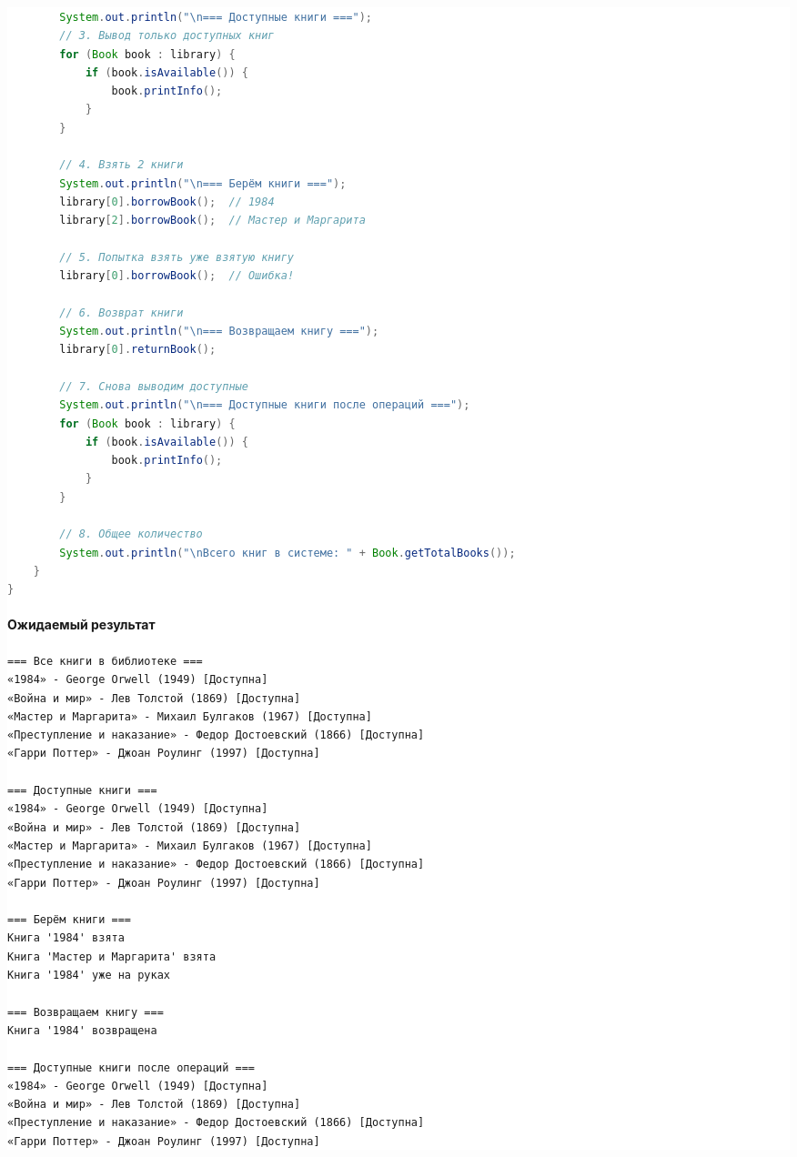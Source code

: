 ```java
        System.out.println("\n=== Доступные книги ===");
        // 3. Вывод только доступных книг
        for (Book book : library) {
            if (book.isAvailable()) {
                book.printInfo();
            }
        }

        // 4. Взять 2 книги
        System.out.println("\n=== Берём книги ===");
        library[0].borrowBook();  // 1984
        library[2].borrowBook();  // Мастер и Маргарита

        // 5. Попытка взять уже взятую книгу
        library[0].borrowBook();  // Ошибка!

        // 6. Возврат книги
        System.out.println("\n=== Возвращаем книгу ===");
        library[0].returnBook();

        // 7. Снова выводим доступные
        System.out.println("\n=== Доступные книги после операций ===");
        for (Book book : library) {
            if (book.isAvailable()) {
                book.printInfo();
            }
        }

        // 8. Общее количество
        System.out.println("\nВсего книг в системе: " + Book.getTotalBooks());
    }
}
```

#### Ожидаемый результат

```
=== Все книги в библиотеке ===
«1984» - George Orwell (1949) [Доступна]
«Война и мир» - Лев Толстой (1869) [Доступна]
«Мастер и Маргарита» - Михаил Булгаков (1967) [Доступна]
«Преступление и наказание» - Федор Достоевский (1866) [Доступна]
«Гарри Поттер» - Джоан Роулинг (1997) [Доступна]

=== Доступные книги ===
«1984» - George Orwell (1949) [Доступна]
«Война и мир» - Лев Толстой (1869) [Доступна]
«Мастер и Маргарита» - Михаил Булгаков (1967) [Доступна]
«Преступление и наказание» - Федор Достоевский (1866) [Доступна]
«Гарри Поттер» - Джоан Роулинг (1997) [Доступна]

=== Берём книги ===
Книга '1984' взята
Книга 'Мастер и Маргарита' взята
Книга '1984' уже на руках

=== Возвращаем книгу ===
Книга '1984' возвращена

=== Доступные книги после операций ===
«1984» - George Orwell (1949) [Доступна]
«Война и мир» - Лев Толстой (1869) [Доступна]
«Преступление и наказание» - Федор Достоевский (1866) [Доступна]
«Гарри Поттер» - Джоан Роулинг (1997) [Доступна]
```